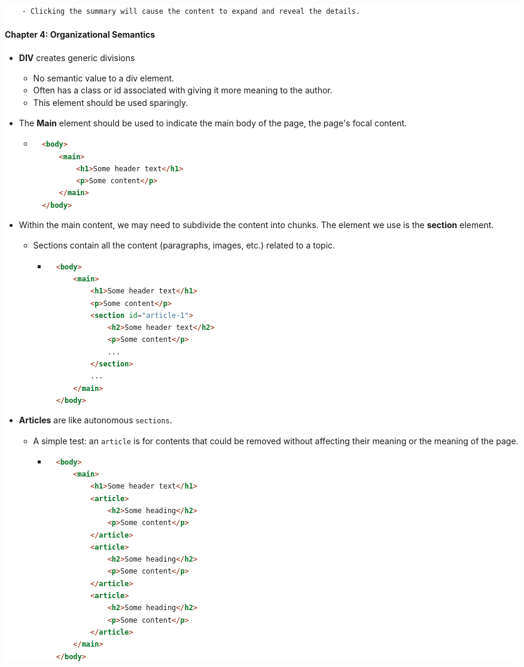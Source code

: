         - Clicking the summary will cause the content to expand and reveal the details.

#### Chapter 4: Organizational Semantics

- **DIV** creates generic divisions

    - No semantic value to a div element.
    - Often has a class or id associated with giving it more meaning to the author.
    - This element should be used sparingly.

- The **Main** element should be used to indicate the main body of the page, the page's focal content.

    - ```html
        <body>
        	<main>
        		<h1>Some header text</h1>
        		<p>Some content</p>
        	</main>
        </body>
        ```

- Within the main content, we may need to subdivide the content into chunks.  The element we use is the **section** element.

    - Sections contain all the content (paragraphs, images, etc.) related to a topic.

        - ```html
            <body>
            	<main>
            		<h1>Some header text</h1>
            		<p>Some content</p>
                    <section id="article-1">
                        <h2>Some header text</h2>
            			<p>Some content</p>
                        ...
                    </section>
                    ...
            	</main>
            </body>
            ```

- **Articles** are like autonomous `sections`.

    - A simple test: an `article` is for contents that could be removed without affecting their meaning or the meaning of the page.

        - ```html
            <body>
            	<main>
            		<h1>Some header text</h1>
            		<article>
            			<h2>Some heading</h2>
            			<p>Some content</p>
            		</article>
            		<article>
            			<h2>Some heading</h2>
            			<p>Some content</p>
            		</article>
            		<article>
            			<h2>Some heading</h2>
            			<p>Some content</p>
            		</article>
            	</main>
            </body>
            ```
